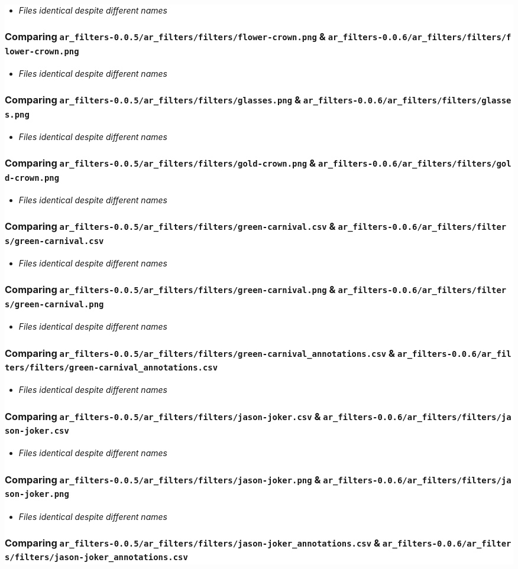  * *Files identical despite different names*

### Comparing `ar_filters-0.0.5/ar_filters/filters/flower-crown.png` & `ar_filters-0.0.6/ar_filters/filters/flower-crown.png`

 * *Files identical despite different names*

### Comparing `ar_filters-0.0.5/ar_filters/filters/glasses.png` & `ar_filters-0.0.6/ar_filters/filters/glasses.png`

 * *Files identical despite different names*

### Comparing `ar_filters-0.0.5/ar_filters/filters/gold-crown.png` & `ar_filters-0.0.6/ar_filters/filters/gold-crown.png`

 * *Files identical despite different names*

### Comparing `ar_filters-0.0.5/ar_filters/filters/green-carnival.csv` & `ar_filters-0.0.6/ar_filters/filters/green-carnival.csv`

 * *Files identical despite different names*

### Comparing `ar_filters-0.0.5/ar_filters/filters/green-carnival.png` & `ar_filters-0.0.6/ar_filters/filters/green-carnival.png`

 * *Files identical despite different names*

### Comparing `ar_filters-0.0.5/ar_filters/filters/green-carnival_annotations.csv` & `ar_filters-0.0.6/ar_filters/filters/green-carnival_annotations.csv`

 * *Files identical despite different names*

### Comparing `ar_filters-0.0.5/ar_filters/filters/jason-joker.csv` & `ar_filters-0.0.6/ar_filters/filters/jason-joker.csv`

 * *Files identical despite different names*

### Comparing `ar_filters-0.0.5/ar_filters/filters/jason-joker.png` & `ar_filters-0.0.6/ar_filters/filters/jason-joker.png`

 * *Files identical despite different names*

### Comparing `ar_filters-0.0.5/ar_filters/filters/jason-joker_annotations.csv` & `ar_filters-0.0.6/ar_filters/filters/jason-joker_annotations.csv`
